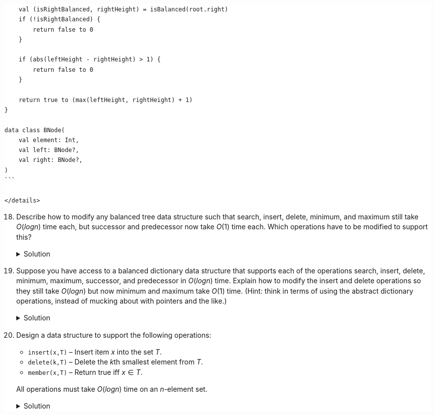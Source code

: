         val (isRightBalanced, rightHeight) = isBalanced(root.right)
        if (!isRightBalanced) {
            return false to 0
        }

        if (abs(leftHeight - rightHeight) > 1) {
            return false to 0
        }

        return true to (max(leftHeight, rightHeight) + 1)
    }

    data class BNode(
        val element: Int,
        val left: BNode?,
        val right: BNode?,
    )
    ```

    </details>

18. Describe how to modify any balanced tree data structure such that search, insert, delete, minimum, and maximum still take $O(log n)$ time each, but successor and predecessor now take $O(1)$ time each. Which operations have to be modified to support this?
    <details>
    <summary>Solution</summary>

    TODO

    </details>

19. Suppose you have access to a balanced dictionary data structure that supports each of the operations search, insert, delete, minimum, maximum, successor, and predecessor in $O(log n)$ time. Explain how to modify the insert and delete operations so they still take $O(log n)$ but now minimum and maximum take $O(1)$ time. (Hint: think in terms of using the abstract dictionary operations, instead of mucking about with pointers and the like.)
    <details>
    <summary>Solution</summary>

    Use two variables to maintain the maximum and minimum element. On:
    * `Insert(x)`: If $x < minimum$, set $x$ as new minimum; If $x > maximum$, set $x$ as new maximum.
    * `Delete(x)`: If $x = minimum$, set $minimum = sucessor(x)$; If $x = maximum$, set $maximum = predecessor(x)$.

    </details>

20. Design a data structure to support the following operations:
    * `insert(x,T)` – Insert item $x$ into the set $T$.
    * `delete(k,T)` – Delete the $k$th smallest element from $T$.
    * `member(x,T)` – Return true iff $x \in T$.

    All operations must take $O(log n)$ time on an $n$-element set.
    <details>
    <summary>Solution</summary>

    g
